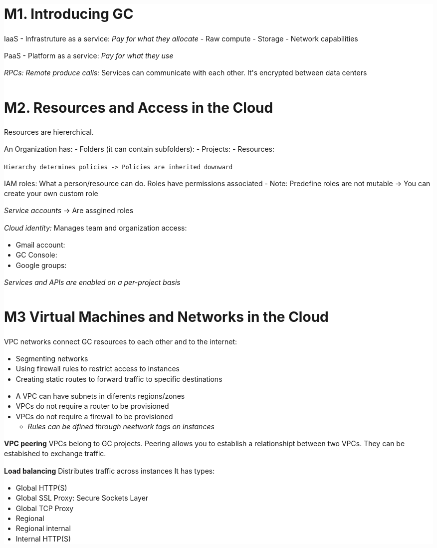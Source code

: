 # M1. Introducing GC

IaaS - Infrastruture as a service: _Pay for what they allocate_
    - Raw compute
    - Storage
    - Network capabilities

PaaS - Platform as a service: _Pay for what they use_

*RPCs: Remote produce calls:* Services can communicate with each other. It's encrypted between data centers

# M2. Resources and Access in the Cloud

Resources are hiererchical. 

An Organization has:
    - Folders (it can contain subfolders): 
      - Projects:
        - Resources:

`Hierarchy determines policies -> Policies are inherited downward`

IAM roles: What a person/resource can do. Roles have permissions associated
    - Note: Predefine roles are not mutable -> You can create your own custom role

*Service accounts* -> Are assgined roles

_Cloud identity:_ Manages team and organization access:
  - Gmail account:
  - GC Console:
  - Google groups:

*Services and APIs are enabled on a per-project basis*

# M3 Virtual Machines and Networks in the Cloud

VPC networks connect GC resources to each other and to the internet:
  - Segmenting networks
  - Using firewall rules to restrict access to instances
  - Creating static routes to forward traffic to specific destinations

* A VPC can have subnets in diferents regions/zones
* VPCs do not require a router to be provisioned
* VPCs do not require a firewall to be provisioned
  * _Rules can be dfined through neetwork tags on instances_

**VPC peering**
VPCs belong to GC projects. Peering allows you to establish a relationshipt between two VPCs. They can be estabished to exchange traffic. 
  
**Load balancing**
Distributes traffic across instances It has types:
  - Global HTTP(S)
  - Global SSL Proxy: Secure Sockets Layer
  - Global TCP Proxy
  - Regional
  - Regional internal
  - Internal HTTP(S)
